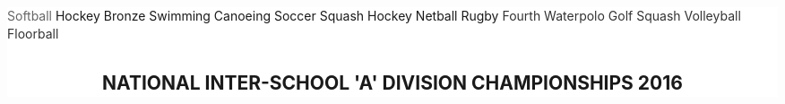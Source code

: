   <tr>
    <td class="tg-f4yw"> </td>
    <td class="tg-f4yw"> </td>
    <td class="tg-auss"><span style="font-weight:800;color:#666"> </span><span style="color:#666">Softball</span></td>
  </tr>
  <tr>
    <td class="tg-imtz"> </td>
    <td class="tg-imtz"> </td>
    <td class="tg-imtz"> Hockey</td>
  </tr>
  <tr>
    <td class="tg-6wcs"> Bronze</td>
    <td class="tg-6wcs">Swimming </td>
    <td class="tg-6wcs"> Canoeing</td>
  </tr>
  <tr>
    <td class="tg-6wcs"> </td>
    <td class="tg-6wcs">Soccer </td>
    <td class="tg-6wcs">Squash </td>
  </tr>
  <tr>
    <td class="tg-6wcs"> </td>
    <td class="tg-6wcs"> Hockey</td>
    <td class="tg-6wcs"> Netball</td>
  </tr>
  <tr>
    <td class="tg-6wcs"> </td>
    <td class="tg-6wcs"> Rugby</td>
    <td class="tg-f4yw"> </td>
  </tr>
  <tr>
    <td class="tg-auss"><span style="color:#333">Fourth </span></td>
    <td class="tg-auss"><span style="font-weight:800;color:#333"> </span><span style="color:#333">Waterpolo</span></td>
    <td class="tg-auss"><span style="color:#333">Golf </span></td>
  </tr>
  <tr>
    <td class="tg-auss"> </td>
    <td class="tg-auss"><span style="color:#333"> Squash</span></td>
    <td class="tg-auss"><span style="color:#333">Volleyball </span></td>
  </tr>
  <tr>
    <td class="tg-auss"> </td>
    <td class="tg-auss"><span style="color:#333"> Floorball</span></td>
    <td class="tg-auss"> </td>
  </tr>
</tbody>
</table>

## <center> NATIONAL INTER-SCHOOL 'A' DIVISION CHAMPIONSHIPS 2016 </center>

